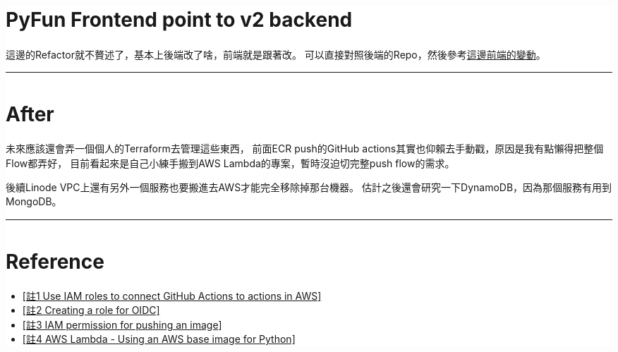 
# PyFun Frontend point to v2 backend
這邊的Refactor就不贅述了，基本上後端改了啥，前端就是跟著改。
可以直接對照後端的Repo，然後參考[這邊前端的變動](https://github.com/jackey8616/PyFun-Frontend/commit/8a9ff4c5d63e7d0c1f45815a4d2bc88335c0f7c0)。

---

# After
未來應該還會弄一個個人的Terraform去管理這些東西，
前面ECR push的GitHub actions其實也仰賴去手動戳，原因是我有點懶得把整個Flow都弄好，
目前看起來是自己小練手搬到AWS Lambda的專案，暫時沒迫切完整push flow的需求。

後續Linode VPC上還有另外一個服務也要搬進去AWS才能完全移除掉那台機器。
估計之後還會研究一下DynamoDB，因為那個服務有用到MongoDB。

---

# Reference
- [[註1 Use IAM roles to connect GitHub Actions to actions in AWS]][1]
- [[註2 Creating a role for OIDC]][2]
- [[註3 IAM permission for pushing an image]][3]
- [[註4 AWS Lambda - Using an AWS base image for Python]][4]


[1]: <https://aws.amazon.com/tw/blogs/security/use-iam-roles-to-connect-github-actions-to-actions-in-aws/> (Use IAM roles to connect GitHub Actions to actions in AWS)
[2]: <https://docs.aws.amazon.com/IAM/latest/UserGuide/id_roles_create_for-idp_oidc.html#idp_oidc_Create> (Creating a role for OIDC)
[3]: <https://docs.aws.amazon.com/AmazonECR/latest/userguide/image-push.html#image-push-iam> (IAM permission for pushing an image)
[4]: <https://docs.aws.amazon.com/lambda/latest/dg/python-image.html#python-image-instructions> (AWS Lambda - Using an AWS base image for Python)

